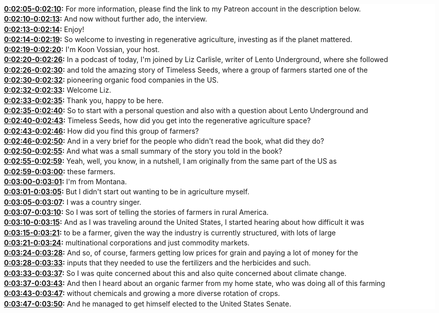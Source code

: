 **[0:02:05-0:02:10](https://investinginregenerativeagriculture.com/2017/09/10/liz-carlisle/#t=0:02:05):**  For more information, please find the link to my Patreon account in the description below.  
**[0:02:10-0:02:13](https://investinginregenerativeagriculture.com/2017/09/10/liz-carlisle/#t=0:02:10):**  And now without further ado, the interview.  
**[0:02:13-0:02:14](https://investinginregenerativeagriculture.com/2017/09/10/liz-carlisle/#t=0:02:13):**  Enjoy!  
**[0:02:14-0:02:19](https://investinginregenerativeagriculture.com/2017/09/10/liz-carlisle/#t=0:02:14):**  So welcome to investing in regenerative agriculture, investing as if the planet mattered.  
**[0:02:19-0:02:20](https://investinginregenerativeagriculture.com/2017/09/10/liz-carlisle/#t=0:02:19):**  I'm Koon Vossian, your host.  
**[0:02:20-0:02:26](https://investinginregenerativeagriculture.com/2017/09/10/liz-carlisle/#t=0:02:20):**  In a podcast of today, I'm joined by Liz Carlisle, writer of Lento Underground, where she followed  
**[0:02:26-0:02:30](https://investinginregenerativeagriculture.com/2017/09/10/liz-carlisle/#t=0:02:26):**  and told the amazing story of Timeless Seeds, where a group of farmers started one of the  
**[0:02:30-0:02:32](https://investinginregenerativeagriculture.com/2017/09/10/liz-carlisle/#t=0:02:30):**  pioneering organic food companies in the US.  
**[0:02:32-0:02:33](https://investinginregenerativeagriculture.com/2017/09/10/liz-carlisle/#t=0:02:32):**  Welcome Liz.  
**[0:02:33-0:02:35](https://investinginregenerativeagriculture.com/2017/09/10/liz-carlisle/#t=0:02:33):**  Thank you, happy to be here.  
**[0:02:35-0:02:40](https://investinginregenerativeagriculture.com/2017/09/10/liz-carlisle/#t=0:02:35):**  So to start with a personal question and also with a question about Lento Underground and  
**[0:02:40-0:02:43](https://investinginregenerativeagriculture.com/2017/09/10/liz-carlisle/#t=0:02:40):**  Timeless Seeds, how did you get into the regenerative agriculture space?  
**[0:02:43-0:02:46](https://investinginregenerativeagriculture.com/2017/09/10/liz-carlisle/#t=0:02:43):**  How did you find this group of farmers?  
**[0:02:46-0:02:50](https://investinginregenerativeagriculture.com/2017/09/10/liz-carlisle/#t=0:02:46):**  And in a very brief for the people who didn't read the book, what did they do?  
**[0:02:50-0:02:55](https://investinginregenerativeagriculture.com/2017/09/10/liz-carlisle/#t=0:02:50):**  And what was a small summary of the story you told in the book?  
**[0:02:55-0:02:59](https://investinginregenerativeagriculture.com/2017/09/10/liz-carlisle/#t=0:02:55):**  Yeah, well, you know, in a nutshell, I am originally from the same part of the US as  
**[0:02:59-0:03:00](https://investinginregenerativeagriculture.com/2017/09/10/liz-carlisle/#t=0:02:59):**  these farmers.  
**[0:03:00-0:03:01](https://investinginregenerativeagriculture.com/2017/09/10/liz-carlisle/#t=0:03:00):**  I'm from Montana.  
**[0:03:01-0:03:05](https://investinginregenerativeagriculture.com/2017/09/10/liz-carlisle/#t=0:03:01):**  But I didn't start out wanting to be in agriculture myself.  
**[0:03:05-0:03:07](https://investinginregenerativeagriculture.com/2017/09/10/liz-carlisle/#t=0:03:05):**  I was a country singer.  
**[0:03:07-0:03:10](https://investinginregenerativeagriculture.com/2017/09/10/liz-carlisle/#t=0:03:07):**  So I was sort of telling the stories of farmers in rural America.  
**[0:03:10-0:03:15](https://investinginregenerativeagriculture.com/2017/09/10/liz-carlisle/#t=0:03:10):**  And as I was traveling around the United States, I started hearing about how difficult it was  
**[0:03:15-0:03:21](https://investinginregenerativeagriculture.com/2017/09/10/liz-carlisle/#t=0:03:15):**  to be a farmer, given the way the industry is currently structured, with lots of large  
**[0:03:21-0:03:24](https://investinginregenerativeagriculture.com/2017/09/10/liz-carlisle/#t=0:03:21):**  multinational corporations and just commodity markets.  
**[0:03:24-0:03:28](https://investinginregenerativeagriculture.com/2017/09/10/liz-carlisle/#t=0:03:24):**  And so, of course, farmers getting low prices for grain and paying a lot of money for the  
**[0:03:28-0:03:33](https://investinginregenerativeagriculture.com/2017/09/10/liz-carlisle/#t=0:03:28):**  inputs that they needed to use the fertilizers and the herbicides and such.  
**[0:03:33-0:03:37](https://investinginregenerativeagriculture.com/2017/09/10/liz-carlisle/#t=0:03:33):**  So I was quite concerned about this and also quite concerned about climate change.  
**[0:03:37-0:03:43](https://investinginregenerativeagriculture.com/2017/09/10/liz-carlisle/#t=0:03:37):**  And then I heard about an organic farmer from my home state, who was doing all of this farming  
**[0:03:43-0:03:47](https://investinginregenerativeagriculture.com/2017/09/10/liz-carlisle/#t=0:03:43):**  without chemicals and growing a more diverse rotation of crops.  
**[0:03:47-0:03:50](https://investinginregenerativeagriculture.com/2017/09/10/liz-carlisle/#t=0:03:47):**  And he managed to get himself elected to the United States Senate.  